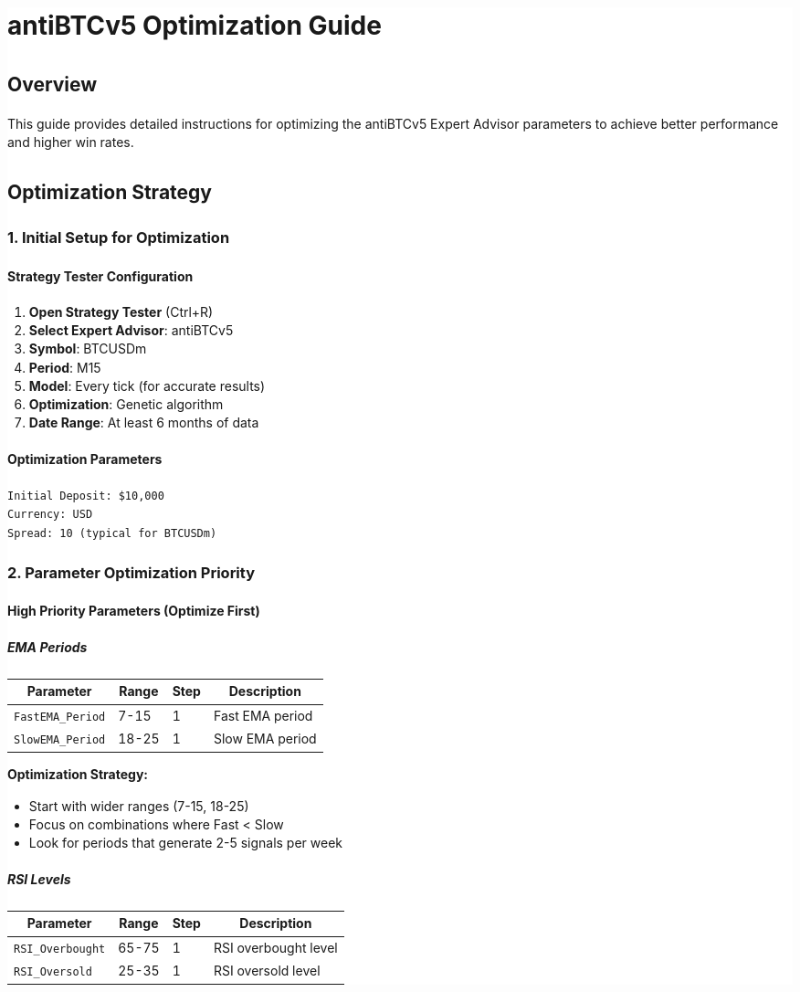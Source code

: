 # antiBTCv5 Optimization Guide

## Overview
This guide provides detailed instructions for optimizing the antiBTCv5 Expert Advisor parameters to achieve better performance and higher win rates.

## Optimization Strategy

### 1. Initial Setup for Optimization

#### Strategy Tester Configuration
1. **Open Strategy Tester** (Ctrl+R)
2. **Select Expert Advisor**: antiBTCv5
3. **Symbol**: BTCUSDm
4. **Period**: M15
5. **Model**: Every tick (for accurate results)
6. **Optimization**: Genetic algorithm
7. **Date Range**: At least 6 months of data

#### Optimization Parameters
```
Initial Deposit: $10,000
Currency: USD
Spread: 10 (typical for BTCUSDm)
```

### 2. Parameter Optimization Priority

#### High Priority Parameters (Optimize First)

##### EMA Periods
| Parameter | Range | Step | Description |
|-----------|-------|------|-------------|
| `FastEMA_Period` | 7-15 | 1 | Fast EMA period |
| `SlowEMA_Period` | 18-25 | 1 | Slow EMA period |

**Optimization Strategy:**
- Start with wider ranges (7-15, 18-25)
- Focus on combinations where Fast < Slow
- Look for periods that generate 2-5 signals per week

##### RSI Levels
| Parameter | Range | Step | Description |
|-----------|-------|------|-------------|
| `RSI_Overbought` | 65-75 | 1 | RSI overbought level |
| `RSI_Oversold` | 25-35 | 1 | RSI oversold level |
